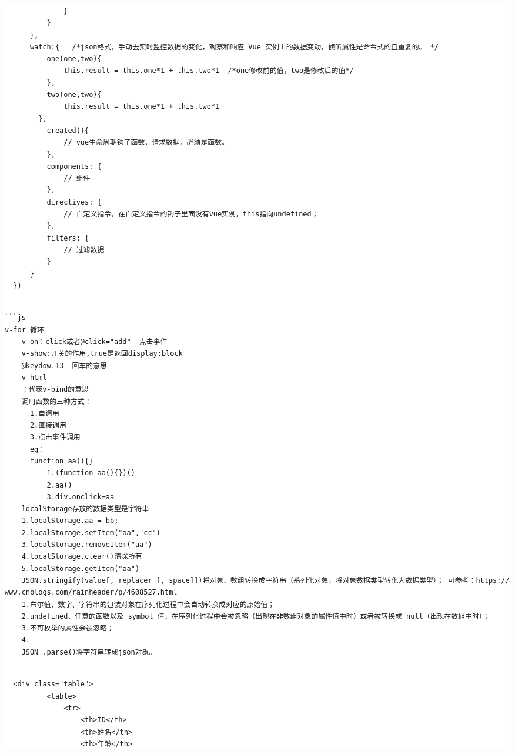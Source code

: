                  }
              }
          },
          watch:{   /*json格式，手动去实时监控数据的变化，观察和响应 Vue 实例上的数据变动，侦听属性是命令式的且重复的。 */
              one(one,two){
                  this.result = this.one*1 + this.two*1  /*one修改前的值，two是修改后的值*/
              },
              two(one,two){
                  this.result = this.one*1 + this.two*1
            },
              created(){
                  // vue生命周期钩子函数，请求数据，必须是函数。
              },
              components: {
                  // 组件
              },
              directives: {
                  // 自定义指令，在自定义指令的钩子里面没有vue实例，this指向undefined；
              },
              filters: {
                  // 过滤数据
              }
          }
      })
  ```
  
  ```js
  v-for 循环
      v-on：click或者@click="add"  点击事件
      v-show:开关的作用,true是返回display:block
      @keydow.13  回车的意思
      v-html
      ：代表v-bind的意思
      调用函数的三种方式：
      	1.自调用
      	2.直接调用
      	3.点击事件调用
      	eg：
      	function aa(){}
      		1.(function aa(){})()
      		2.aa()
      		3.div.onclick=aa
      localStorage存放的数据类型是字符串
      1.localStorage.aa = bb;	
      2.localStorage.setItem("aa","cc")
      3.localStorage.removeItem("aa")
      4.localStorage.clear()清除所有
      5.localStorage.getItem("aa")
      JSON.stringify(value[, replacer [, space]])将对象、数组转换成字符串（系列化对象，将对象数据类型转化为数据类型）； 可参考：https://www.cnblogs.com/rainheader/p/4608527.html
      1.布尔值、数字、字符串的包装对象在序列化过程中会自动转换成对应的原始值；
      2.undefined、任意的函数以及 symbol 值，在序列化过程中会被忽略（出现在非数组对象的属性值中时）或者被转换成 null（出现在数组中时）；
      3.不可枚举的属性会被忽略；
      4.
      JSON .parse()将字符串转成json对象。
     
  ```
```
  <div class="table">
          <table>
              <tr>
                  <th>ID</th>
                  <th>姓名</th>
                  <th>年龄</th>
```